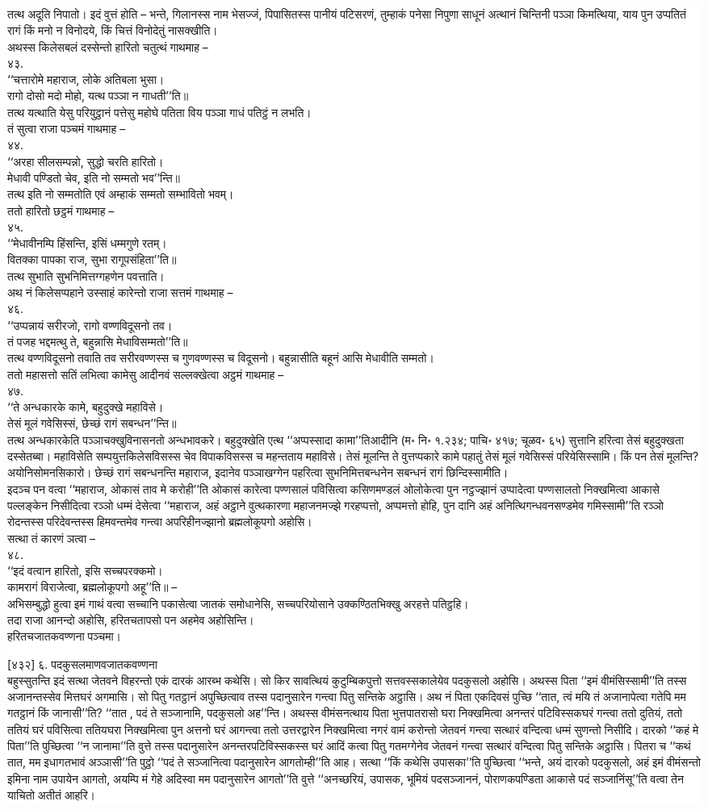 तत्थ अदूति निपातो। इदं वुत्तं होति – भन्ते, गिलानस्स नाम भेसज्जं, पिपासितस्स पानीयं पटिसरणं, तुम्हाकं पनेसा निपुणा साधूनं अत्थानं चिन्तिनी पञ्ञा किमत्थिया, याय पुन उप्पतितं रागं किं मनो न विनोदये, किं चित्तं विनोदेतुं नासक्खीति।  
अथस्स किलेसबलं दस्सेन्तो हारितो चतुत्थं गाथमाह –  
४३.  
‘‘चत्तारोमे महाराज, लोके अतिबला भुसा।  
रागो दोसो मदो मोहो, यत्थ पञ्ञा न गाधती’’ति॥  
तत्थ यत्थाति येसु परियुट्ठानं पत्तेसु महोघे पतिता विय पञ्ञा गाधं पतिट्ठं न लभति।  
तं सुत्वा राजा पञ्चमं गाथमाह –  
४४.  
‘‘अरहा सीलसम्पन्नो, सुद्धो चरति हारितो।  
मेधावी पण्डितो चेव, इति नो सम्मतो भव’’न्ति॥  
तत्थ इति नो सम्मतोति एवं अम्हाकं सम्मतो सम्भावितो भवम्।  
ततो हारितो छट्ठमं गाथमाह –  
४५.  
‘‘मेधावीनम्पि हिंसन्ति, इसिं धम्मगुणे रतम्।  
वितक्का पापका राज, सुभा रागूपसंहिता’’ति॥  
तत्थ सुभाति सुभनिमित्तग्गहणेन पवत्ताति।  
अथ नं किलेसप्पहाने उस्साहं कारेन्तो राजा सत्तमं गाथमाह –  
४६.  
‘‘उप्पन्नायं सरीरजो, रागो वण्णविदूसनो तव।  
तं पजह भद्दमत्थु ते, बहुन्नासि मेधाविसम्मतो’’ति॥  
तत्थ वण्णविदूसनो तवाति तव सरीरवण्णस्स च गुणवण्णस्स च विदूसनो। बहुन्नासीति बहूनं आसि मेधावीति सम्मतो।  
ततो महासत्तो सतिं लभित्वा कामेसु आदीनवं सल्लक्खेत्वा अट्ठमं गाथमाह –  
४७.  
‘‘ते अन्धकारके कामे, बहुदुक्खे महाविसे।  
तेसं मूलं गवेसिस्सं, छेच्छं रागं सबन्धन’’न्ति॥  
तत्थ अन्धकारकेति पञ्ञाचक्खुविनासनतो अन्धभावकरे। बहुदुक्खेति एत्थ ‘‘अप्पस्सादा कामा’’तिआदीनि (म॰ नि॰ १.२३४; पाचि॰ ४१७; चूळव॰ ६५) सुत्तानि हरित्वा तेसं बहुदुक्खता दस्सेतब्बा। महाविसेति सम्पयुत्तकिलेसविसस्स चेव विपाकविसस्स च महन्तताय महाविसे। तेसं मूलन्ति ते वुत्तप्पकारे कामे पहातुं तेसं मूलं गवेसिस्सं परियेसिस्सामि। किं पन तेसं मूलन्ति? अयोनिसोमनसिकारो। छेच्छं रागं सबन्धनन्ति महाराज, इदानेव पञ्ञाखग्गेन पहरित्वा सुभनिमित्तबन्धनेन सबन्धनं रागं छिन्दिस्सामीति।  
इदञ्च पन वत्वा ‘‘महाराज, ओकासं ताव मे करोही’’ति ओकासं कारेत्वा पण्णसालं पविसित्वा कसिणमण्डलं ओलोकेत्वा पुन नट्ठज्झानं उप्पादेत्वा पण्णसालतो निक्खमित्वा आकासे पल्लङ्केन निसीदित्वा रञ्ञो धम्मं देसेत्वा ‘‘महाराज, अहं अट्ठाने वुत्थकारणा महाजनमज्झे गरहप्पत्तो, अप्पमत्तो होहि, पुन दानि अहं अनित्थिगन्धवनसण्डमेव गमिस्सामी’’ति रञ्ञो रोदन्तस्स परिदेवन्तस्स हिमवन्तमेव गन्त्वा अपरिहीनज्झानो ब्रह्मलोकूपगो अहोसि।  
सत्था तं कारणं ञत्वा –  
४८.  
‘‘इदं वत्वान हारितो, इसि सच्चपरक्कमो।  
कामरागं विराजेत्वा, ब्रह्मलोकूपगो अहू’’ति॥ –  
अभिसम्बुद्धो हुत्वा इमं गाथं वत्वा सच्चानि पकासेत्वा जातकं समोधानेसि, सच्चपरियोसाने उक्कण्ठितभिक्खु अरहत्ते पतिट्ठहि।  
तदा राजा आनन्दो अहोसि, हरितचतापसो पन अहमेव अहोसिन्ति।  
हरितचजातकवण्णना पञ्चमा।  
  
[४३२] ६. पदकुसलमाणवजातकवण्णना  
बहुस्सुतन्ति इदं सत्था जेतवने विहरन्तो एकं दारकं आरब्भ कथेसि। सो किर सावत्थियं कुटुम्बिकपुत्तो सत्तवस्सकालेयेव पदकुसलो अहोसि। अथस्स पिता ‘‘इमं वीमंसिस्सामी’’ति तस्स अजानन्तस्सेव मित्तघरं अगमासि। सो पितु गतट्ठानं अपुच्छित्वाव तस्स पदानुसारेन गन्त्वा पितु सन्तिके अट्ठासि। अथ नं पिता एकदिवसं पुच्छि ‘‘तात, त्वं मयि तं अजानापेत्वा गतेपि मम गतट्ठानं किं जानासी’’ति? ‘‘तात , पदं ते सञ्जानामि, पदकुसलो अह’’न्ति। अथस्स वीमंसनत्थाय पिता भुत्तपातरासो घरा निक्खमित्वा अनन्तरं पटिविस्सकघरं गन्त्वा ततो दुतियं, ततो ततियं घरं पविसित्वा ततियघरा निक्खमित्वा पुन अत्तनो घरं आगन्त्वा ततो उत्तरद्वारेन निक्खमित्वा नगरं वामं करोन्तो जेतवनं गन्त्वा सत्थारं वन्दित्वा धम्मं सुणन्तो निसीदि। दारको ‘‘कहं मे पिता’’ति पुच्छित्वा ‘‘न जानामा’’ति वुत्ते तस्स पदानुसारेन अनन्तरपटिविस्सकस्स घरं आदिं कत्वा पितु गतमग्गेनेव जेतवनं गन्त्वा सत्थारं वन्दित्वा पितु सन्तिके अट्ठासि। पितरा च ‘‘कथं तात, मम इधागतभावं अञ्ञासी’’ति पुट्ठो ‘‘पदं ते सञ्जानित्वा पदानुसारेन आगतोम्ही’’ति आह। सत्था ‘‘किं कथेसि उपासका’’ति पुच्छित्वा ‘‘भन्ते, अयं दारको पदकुसलो, अहं इमं वीमंसन्तो इमिना नाम उपायेन आगतो, अयम्पि मं गेहे अदिस्वा मम पदानुसारेन आगतो’’ति वुत्ते ‘‘अनच्छरियं, उपासक, भूमियं पदसञ्जाननं, पोराणकपण्डिता आकासे पदं सञ्जानिंसू’’ति वत्वा तेन याचितो अतीतं आहरि।  